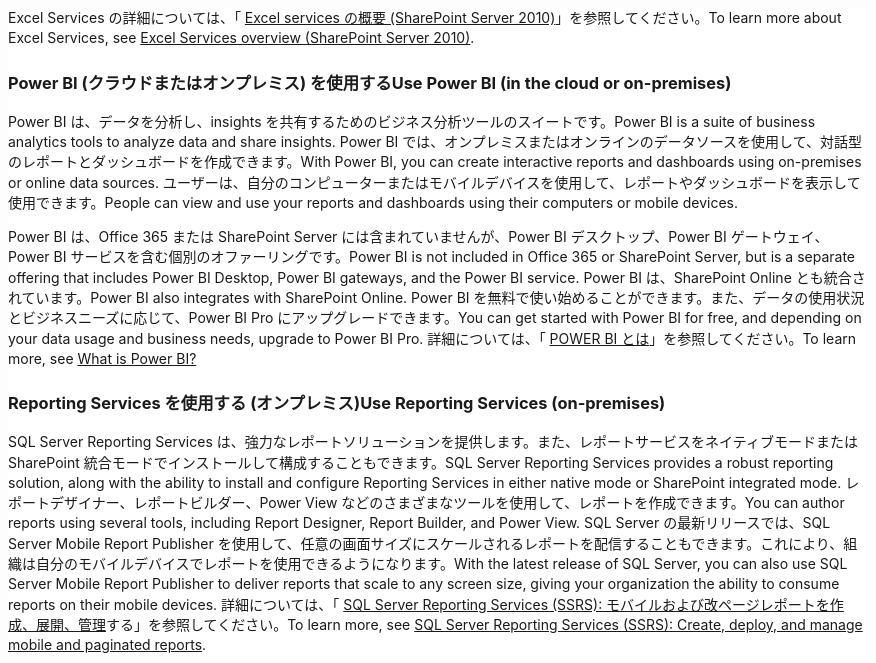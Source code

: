 <span data-ttu-id="06f1a-232">Excel Services の詳細については、「 [Excel services の概要 (SharePoint Server 2010)](https://go.microsoft.com/fwlink/?linkid=841362)」を参照してください。</span><span class="sxs-lookup"><span data-stu-id="06f1a-232">To learn more about Excel Services, see [Excel Services overview (SharePoint Server 2010)](https://go.microsoft.com/fwlink/?linkid=841362).</span></span>
  
### <a name="use-power-bi-in-the-cloud-or-on-premises"></a><span data-ttu-id="06f1a-233">Power BI (クラウドまたはオンプレミス) を使用する</span><span class="sxs-lookup"><span data-stu-id="06f1a-233">Use Power BI (in the cloud or on-premises)</span></span>

<span data-ttu-id="06f1a-234">Power BI は、データを分析し、insights を共有するためのビジネス分析ツールのスイートです。</span><span class="sxs-lookup"><span data-stu-id="06f1a-234">Power BI is a suite of business analytics tools to analyze data and share insights.</span></span> <span data-ttu-id="06f1a-235">Power BI では、オンプレミスまたはオンラインのデータソースを使用して、対話型のレポートとダッシュボードを作成できます。</span><span class="sxs-lookup"><span data-stu-id="06f1a-235">With Power BI, you can create interactive reports and dashboards using on-premises or online data sources.</span></span> <span data-ttu-id="06f1a-236">ユーザーは、自分のコンピューターまたはモバイルデバイスを使用して、レポートやダッシュボードを表示して使用できます。</span><span class="sxs-lookup"><span data-stu-id="06f1a-236">People can view and use your reports and dashboards using their computers or mobile devices.</span></span>
  
<span data-ttu-id="06f1a-237">Power BI は、Office 365 または SharePoint Server には含まれていませんが、Power BI デスクトップ、Power BI ゲートウェイ、Power BI サービスを含む個別のオファーリングです。</span><span class="sxs-lookup"><span data-stu-id="06f1a-237">Power BI is not included in Office 365 or SharePoint Server, but is a separate offering that includes Power BI Desktop, Power BI gateways, and the Power BI service.</span></span> <span data-ttu-id="06f1a-238">Power BI は、SharePoint Online とも統合されています。</span><span class="sxs-lookup"><span data-stu-id="06f1a-238">Power BI also integrates with SharePoint Online.</span></span> <span data-ttu-id="06f1a-239">Power BI を無料で使い始めることができます。また、データの使用状況とビジネスニーズに応じて、Power BI Pro にアップグレードできます。</span><span class="sxs-lookup"><span data-stu-id="06f1a-239">You can get started with Power BI for free, and depending on your data usage and business needs, upgrade to Power BI Pro.</span></span> <span data-ttu-id="06f1a-240">詳細については、「 [POWER BI とは](https://go.microsoft.com/fwlink/?linkid=841341)」を参照してください。</span><span class="sxs-lookup"><span data-stu-id="06f1a-240">To learn more, see [What is Power BI?](https://go.microsoft.com/fwlink/?linkid=841341)</span></span>
  
### <a name="use-reporting-services-on-premises"></a><span data-ttu-id="06f1a-241">Reporting Services を使用する (オンプレミス)</span><span class="sxs-lookup"><span data-stu-id="06f1a-241">Use Reporting Services (on-premises)</span></span>

<span data-ttu-id="06f1a-242">SQL Server Reporting Services は、強力なレポートソリューションを提供します。また、レポートサービスをネイティブモードまたは SharePoint 統合モードでインストールして構成することもできます。</span><span class="sxs-lookup"><span data-stu-id="06f1a-242">SQL Server Reporting Services provides a robust reporting solution, along with the ability to install and configure Reporting Services in either native mode or SharePoint integrated mode.</span></span> <span data-ttu-id="06f1a-243">レポートデザイナー、レポートビルダー、Power View などのさまざまなツールを使用して、レポートを作成できます。</span><span class="sxs-lookup"><span data-stu-id="06f1a-243">You can author reports using several tools, including Report Designer, Report Builder, and Power View.</span></span> <span data-ttu-id="06f1a-244">SQL Server の最新リリースでは、SQL Server Mobile Report Publisher を使用して、任意の画面サイズにスケールされるレポートを配信することもできます。これにより、組織は自分のモバイルデバイスでレポートを使用できるようになります。</span><span class="sxs-lookup"><span data-stu-id="06f1a-244">With the latest release of SQL Server, you can also use SQL Server Mobile Report Publisher to deliver reports that scale to any screen size, giving your organization the ability to consume reports on their mobile devices.</span></span> <span data-ttu-id="06f1a-245">詳細については、「 [SQL Server Reporting Services (SSRS): モバイルおよび改ページレポートを作成、展開、管理](https://go.microsoft.com/fwlink/?linkid=841342)する」を参照してください。</span><span class="sxs-lookup"><span data-stu-id="06f1a-245">To learn more, see [SQL Server Reporting Services (SSRS): Create, deploy, and manage mobile and paginated reports](https://go.microsoft.com/fwlink/?linkid=841342).</span></span>
  